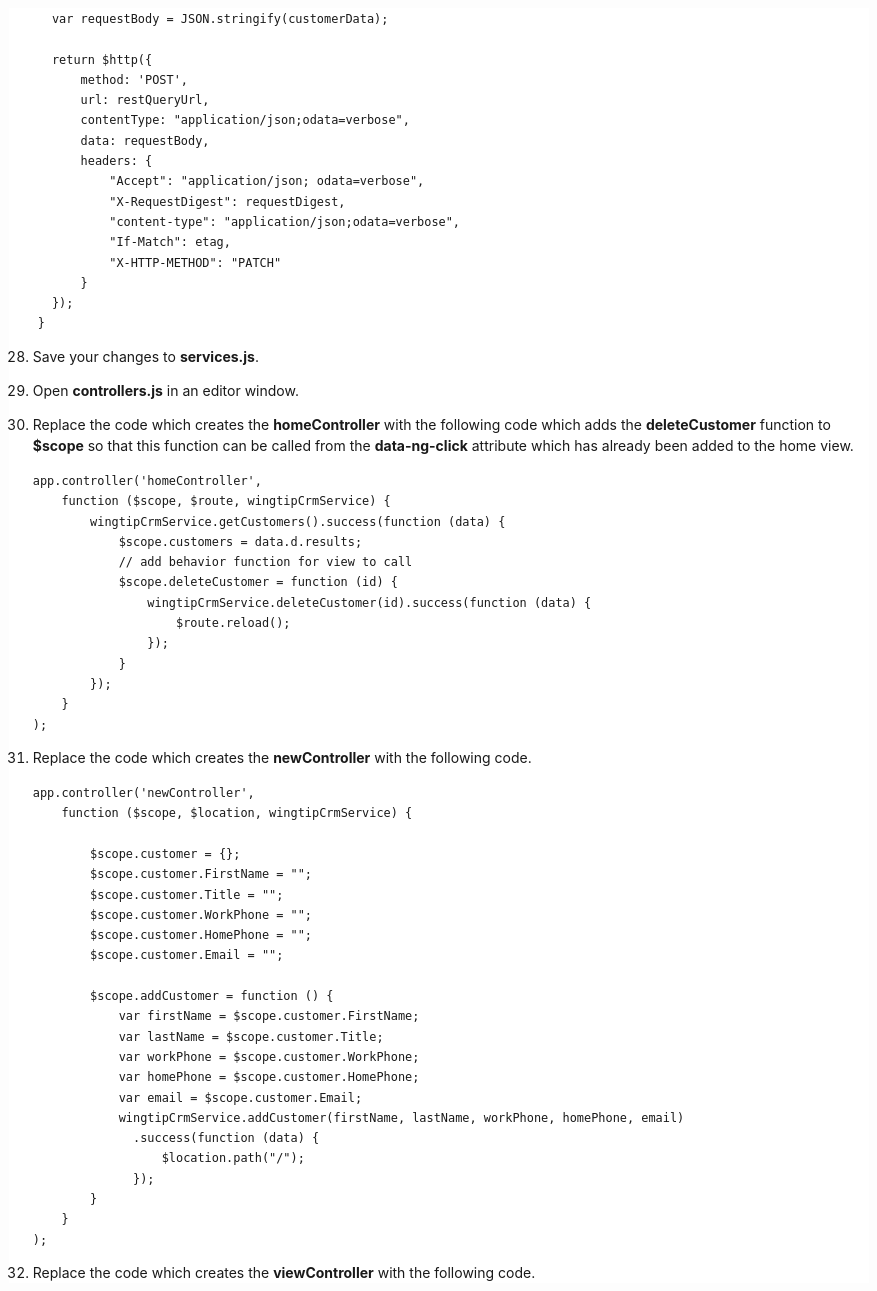 		  var requestBody = JSON.stringify(customerData);
		
		  return $http({
		      method: 'POST',
		      url: restQueryUrl,
		      contentType: "application/json;odata=verbose",
		      data: requestBody,
		      headers: {
		          "Accept": "application/json; odata=verbose",
		          "X-RequestDigest": requestDigest,
		          "content-type": "application/json;odata=verbose",
		          "If-Match": etag,
		          "X-HTTP-METHOD": "PATCH"
		      }
		  });
		}
28. Save your changes to **services.js**.
29. Open **controllers.js** in an editor window.
30. Replace the code which creates the **homeController** with the following code which adds the **deleteCustomer** function to **$scope** so that this function can be called from the **data-ng-click** attribute which has already been added to the home view.

        app.controller('homeController',
            function ($scope, $route, wingtipCrmService) {
                wingtipCrmService.getCustomers().success(function (data) {
                    $scope.customers = data.d.results;
                    // add behavior function for view to call
                    $scope.deleteCustomer = function (id) {
                        wingtipCrmService.deleteCustomer(id).success(function (data) {
                            $route.reload();
                        });
                    }
                });
            }
        );
31. Replace the code which creates the **newController** with the following code.
		
		app.controller('newController',
		    function ($scope, $location, wingtipCrmService) {
		
		        $scope.customer = {};
		        $scope.customer.FirstName = "";
		        $scope.customer.Title = "";
		        $scope.customer.WorkPhone = "";
		        $scope.customer.HomePhone = "";
		        $scope.customer.Email = "";
		
		        $scope.addCustomer = function () {
		            var firstName = $scope.customer.FirstName;
		            var lastName = $scope.customer.Title;
		            var workPhone = $scope.customer.WorkPhone;
		            var homePhone = $scope.customer.HomePhone;
		            var email = $scope.customer.Email;
		            wingtipCrmService.addCustomer(firstName, lastName, workPhone, homePhone, email)
		              .success(function (data) {
		                  $location.path("/");
		              });
		        }
		    }
		);
32. Replace the code which creates the **viewController** with the following code.
		